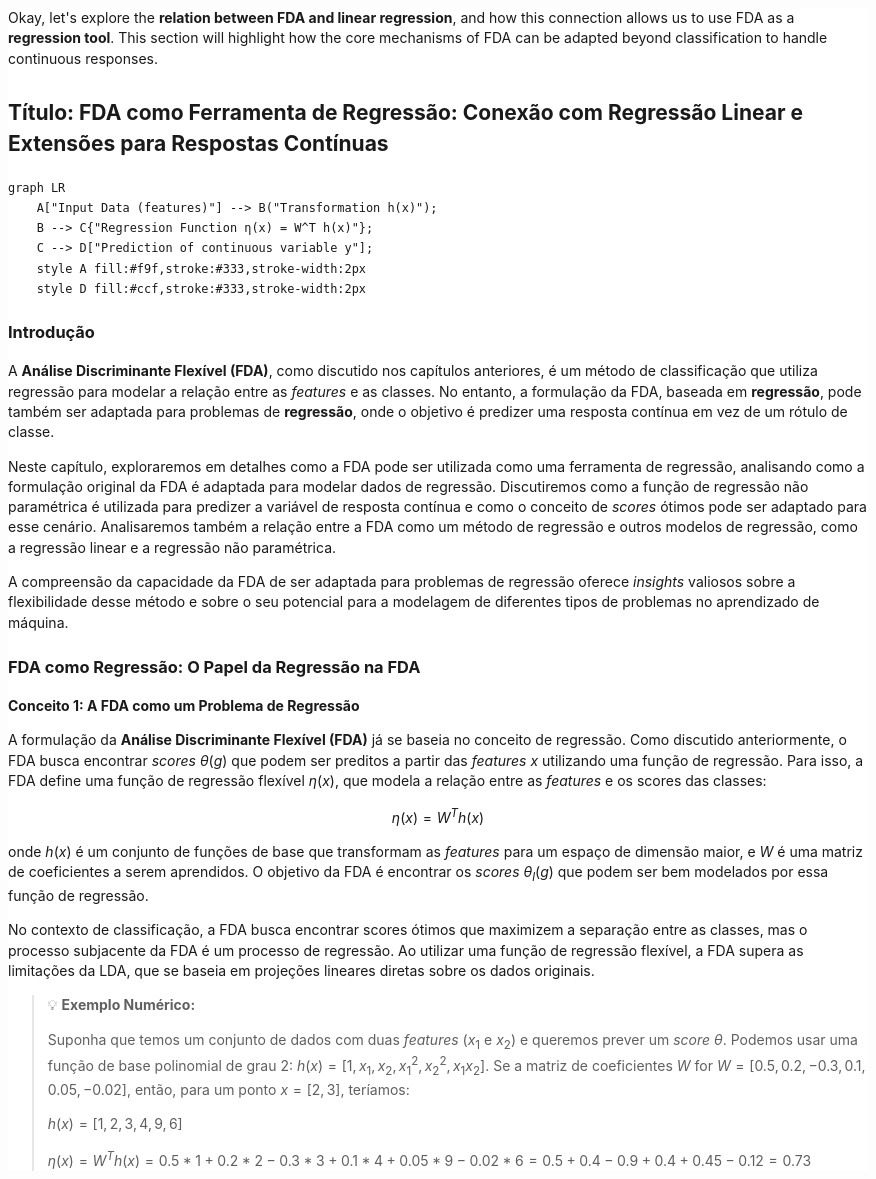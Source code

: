 Okay, let's explore the **relation between FDA and linear regression**, and how this connection allows us to use FDA as a **regression tool**. This section will highlight how the core mechanisms of FDA can be adapted beyond classification to handle continuous responses.

## Título: FDA como Ferramenta de Regressão: Conexão com Regressão Linear e Extensões para Respostas Contínuas

```mermaid
graph LR
    A["Input Data (features)"] --> B("Transformation h(x)");
    B --> C{"Regression Function η(x) = W^T h(x)"};
    C --> D["Prediction of continuous variable y"];
    style A fill:#f9f,stroke:#333,stroke-width:2px
    style D fill:#ccf,stroke:#333,stroke-width:2px
```

### Introdução

A **Análise Discriminante Flexível (FDA)**, como discutido nos capítulos anteriores, é um método de classificação que utiliza regressão para modelar a relação entre as *features* e as classes. No entanto, a formulação da FDA, baseada em **regressão**, pode também ser adaptada para problemas de **regressão**, onde o objetivo é predizer uma resposta contínua em vez de um rótulo de classe.

Neste capítulo, exploraremos em detalhes como a FDA pode ser utilizada como uma ferramenta de regressão, analisando como a formulação original da FDA é adaptada para modelar dados de regressão. Discutiremos como a função de regressão não paramétrica é utilizada para predizer a variável de resposta contínua e como o conceito de *scores* ótimos pode ser adaptado para esse cenário. Analisaremos também a relação entre a FDA como um método de regressão e outros modelos de regressão, como a regressão linear e a regressão não paramétrica.

A compreensão da capacidade da FDA de ser adaptada para problemas de regressão oferece *insights* valiosos sobre a flexibilidade desse método e sobre o seu potencial para a modelagem de diferentes tipos de problemas no aprendizado de máquina.

### FDA como Regressão: O Papel da Regressão na FDA

**Conceito 1: A FDA como um Problema de Regressão**

A formulação da **Análise Discriminante Flexível (FDA)** já se baseia no conceito de regressão. Como discutido anteriormente, o FDA busca encontrar *scores* $\theta(g)$ que podem ser preditos a partir das *features* $x$ utilizando uma função de regressão. Para isso, a FDA define uma função de regressão flexível $\eta(x)$, que modela a relação entre as *features* e os scores das classes:

$$ \eta(x) = W^T h(x) $$

onde $h(x)$ é um conjunto de funções de base que transformam as *features* para um espaço de dimensão maior, e $W$ é uma matriz de coeficientes a serem aprendidos. O objetivo da FDA é encontrar os *scores* $\theta_l(g)$ que podem ser bem modelados por essa função de regressão.

No contexto de classificação, a FDA busca encontrar scores ótimos que maximizem a separação entre as classes, mas o processo subjacente da FDA é um processo de regressão. Ao utilizar uma função de regressão flexível, a FDA supera as limitações da LDA, que se baseia em projeções lineares diretas sobre os dados originais.

> 💡 **Exemplo Numérico:**
>
> Suponha que temos um conjunto de dados com duas *features* ($x_1$ e $x_2$) e queremos prever um *score* $\theta$. Podemos usar uma função de base polinomial de grau 2: $h(x) = [1, x_1, x_2, x_1^2, x_2^2, x_1x_2]$. Se a matriz de coeficientes $W$ for $W = [0.5, 0.2, -0.3, 0.1, 0.05, -0.02]$, então, para um ponto $x = [2, 3]$, teríamos:
>
> $h(x) = [1, 2, 3, 4, 9, 6]$
>
> $\eta(x) = W^T h(x) = 0.5*1 + 0.2*2 - 0.3*3 + 0.1*4 + 0.05*9 - 0.02*6 = 0.5 + 0.4 - 0.9 + 0.4 + 0.45 - 0.12 = 0.73$
>

[^12.1]: "In this chapter we describe generalizations of linear decision boundaries for classification. Optimal separating hyperplanes are introduced in Chapter 4 for the case when two classes are linearly separable. Here we cover extensions to the nonseparable case, where the classes overlap. These techniques are then generalized to what is known as the support vector machine, which produces nonlinear boundaries by constructing a linear boundary in a large, transformed version of the feature space."
[^12.2]: "In Chapter 4 we discussed a technique for constructing an optimal separating hyperplane between two perfectly separated classes. We review this and generalize to the nonseparable case, where the classes may not be separable by a linear boundary."
[^12.4]: "In the remainder of this chapter we describe a class of techniques that attend to all these issues by generalizing the LDA model. This is achieved largely by three different ideas."
[^12.5]:  "In this section we describe a method for performing LDA using linear re-gression on derived responses."
